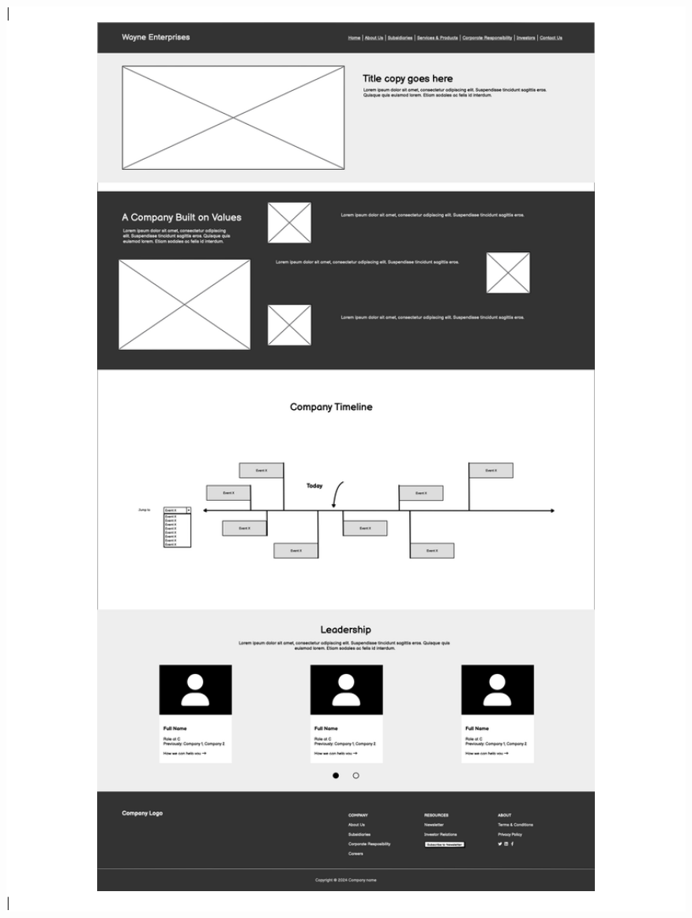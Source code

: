 |<img width="1604" alt="About Us desktop" src="documentation/wireframes/about-us-page-wireframe-desktop.png">|